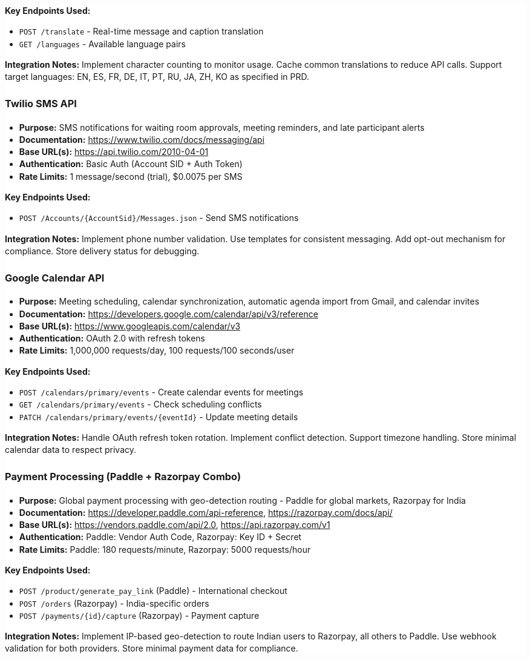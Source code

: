 **Key Endpoints Used:**
- `POST /translate` - Real-time message and caption translation
- `GET /languages` - Available language pairs

**Integration Notes:** Implement character counting to monitor usage. Cache common translations to reduce API calls. Support target languages: EN, ES, FR, DE, IT, PT, RU, JA, ZH, KO as specified in PRD.

### Twilio SMS API

- **Purpose:** SMS notifications for waiting room approvals, meeting reminders, and late participant alerts
- **Documentation:** https://www.twilio.com/docs/messaging/api
- **Base URL(s):** https://api.twilio.com/2010-04-01
- **Authentication:** Basic Auth (Account SID + Auth Token)
- **Rate Limits:** 1 message/second (trial), $0.0075 per SMS

**Key Endpoints Used:**
- `POST /Accounts/{AccountSid}/Messages.json` - Send SMS notifications

**Integration Notes:** Implement phone number validation. Use templates for consistent messaging. Add opt-out mechanism for compliance. Store delivery status for debugging.

### Google Calendar API

- **Purpose:** Meeting scheduling, calendar synchronization, automatic agenda import from Gmail, and calendar invites
- **Documentation:** https://developers.google.com/calendar/api/v3/reference
- **Base URL(s):** https://www.googleapis.com/calendar/v3
- **Authentication:** OAuth 2.0 with refresh tokens
- **Rate Limits:** 1,000,000 requests/day, 100 requests/100 seconds/user

**Key Endpoints Used:**
- `POST /calendars/primary/events` - Create calendar events for meetings
- `GET /calendars/primary/events` - Check scheduling conflicts
- `PATCH /calendars/primary/events/{eventId}` - Update meeting details

**Integration Notes:** Handle OAuth refresh token rotation. Implement conflict detection. Support timezone handling. Store minimal calendar data to respect privacy.

### Payment Processing (Paddle + Razorpay Combo)

- **Purpose:** Global payment processing with geo-detection routing - Paddle for global markets, Razorpay for India
- **Documentation:** https://developer.paddle.com/api-reference, https://razorpay.com/docs/api/
- **Base URL(s):** https://vendors.paddle.com/api/2.0, https://api.razorpay.com/v1
- **Authentication:** Paddle: Vendor Auth Code, Razorpay: Key ID + Secret
- **Rate Limits:** Paddle: 180 requests/minute, Razorpay: 5000 requests/hour

**Key Endpoints Used:**
- `POST /product/generate_pay_link` (Paddle) - International checkout
- `POST /orders` (Razorpay) - India-specific orders
- `POST /payments/{id}/capture` (Razorpay) - Payment capture

**Integration Notes:** Implement IP-based geo-detection to route Indian users to Razorpay, all others to Paddle. Use webhook validation for both providers. Store minimal payment data for compliance.
